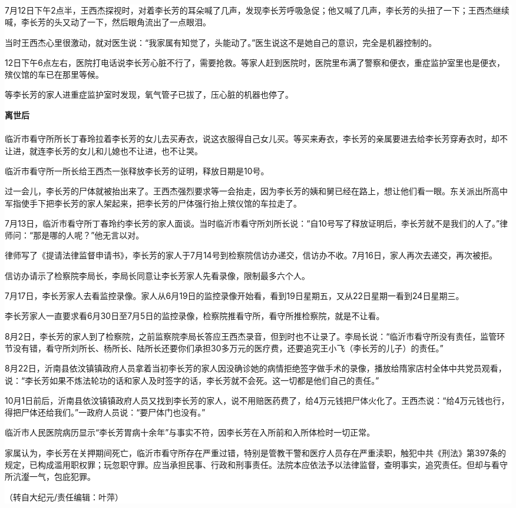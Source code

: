   7月12日下午2点半，王西杰探视时，对着李长芳的耳朵喊了几声，发现李长芳呼吸急促；他又喊了几声，李长芳的头扭了一下；王西杰继续喊，李长芳的头又动了一下，然后眼角流出了一点眼泪。
 </p>
 <p>
  当时王西杰心里很激动，就对医生说：“我家属有知觉了，头能动了。”医生说这不是她自己的意识，完全是机器控制的。
 </p>
 <p>
  12日下午6点左右，医院打电话说李长芳心脏不行了，需要抢救。等家人赶到医院时，医院里布满了警察和便衣，重症监护室里也是便衣，殡仪馆的车已在那里等候。
 </p>
 <p>
  等李长芳的家人进重症监护室时发现，氧气管子已拔了，压心脏的机器也停了。
 </p>
 <p>
  <strong>
   离世后
   <br/>
  </strong>
  <br/>
  临沂市看守所所长丁春玲拉着李长芳的女儿去买寿衣，说这衣服得自己女儿买。等买来寿衣，李长芳的亲属要进去给李长芳穿寿衣时，却不让进，就连李长芳的女儿和儿媳也不让进，也不让哭。
 </p>
 <p>
  临沂市看守所一所长给王西杰一张释放李长芳的证明，释放日期是10号。
 </p>
 <p>
  过一会儿，李长芳的尸体就被抬出来了。王西杰强烈要求等一会抬走，因为李长芳的姨和舅已经在路上，想让他们看一眼。东关派出所高中军指使手下把李长芳的家人架起来，把李长芳的尸体强行抬上殡仪馆的车拉走了。
 </p>
 <p>
  7月13日，临沂市看守所丁春玲约李长芳的家人面谈。当时临沂市看守所刘所长说：“自10号写了释放证明后，李长芳就不是我们的人了。”律师问：“那是哪的人呢？”他无言以对。
 </p>
 <p>
  律师写了《提请法律监督申请书》，李长芳的家人于7月14号到检察院信访办递交，信访办不收。7月16日，家人再次去递交，再次被拒。
 </p>
 <p>
  信访办请示了检察院李局长，李局长同意让李长芳家人先看录像，限制最多六个人。
 </p>
 <p>
  7月17日，李长芳家人去看监控录像。家人从6月19日的监控录像开始看，看到19日星期五，又从22日星期一看到24日星期三。
 </p>
 <p>
  李长芳家人一直要求看6月30日至7月5日的监控录像，检察院推看守所，看守所推检察院，就是不让看。
 </p>
 <p>
  8月2日，李长芳的家人到了检察院，之前监察院李局长答应王西杰录音，但到时也不让录了。李局长说：“临沂市看守所没有责任，监管环节没有错，看守所刘所长、杨所长、陆所长还要你们承担30多万元的医疗费，还要追究王小飞（李长芳的儿子）的责任。”
 </p>
 <p>
  8月22日，沂南县依汶镇镇政府人员拿着当初李长芳的家人因没确诊她的病情拒绝签字做手术的录像，播放给隋家店村全体中共党员观看，说：“李长芳如果不炼法轮功的话和家人及时签字的话，李长芳就不会死。这一切都是他们自己的责任。”
 </p>
 <p>
  10月1日前后，沂南县依汶镇镇政府人员又找到李长芳的家人，说不用赔医药费了，给4万元钱把尸体火化了。王西杰说：“给4万元钱也行，得把尸体还给我们。”一政府人员说：“要尸体门也没有。”
 </p>
 <p>
  临沂市人民医院病历显示“李长芳胃病十余年”与事实不符，因李长芳在入所前和入所体检时一切正常。
 </p>
 <p>
  家属认为，李长芳在关押期间死亡，临沂市看守所存在严重过错，特别是管教干警和医疗人员存在严重渎职，触犯中共《刑法》第397条的规定，已构成滥用职权罪；玩忽职守罪。应当承担民事、行政和刑事责任。法院本应依法予以法律监督，查明事实，追究责任。但却与看守所沆瀣一气，包庇犯罪。
 </p>
 <p>
  （转自大纪元/责任编辑：叶萍）
 </p>
 <div class="single_ad">
 </div>
</div>